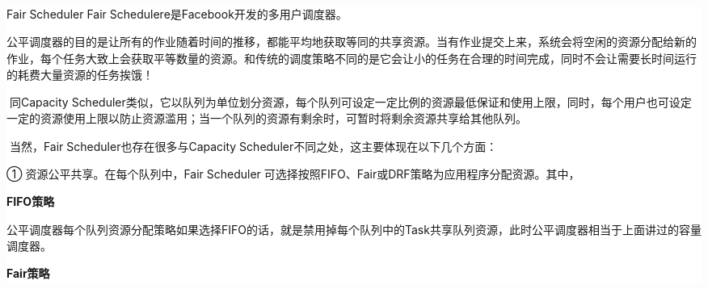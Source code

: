 Fair Scheduler Fair Schedulere是Facebook开发的多用户调度器。

​    公平调度器的目的是让所有的作业随着时间的推移，都能平均地获取等同的共享资源。当有作业提交上来，系统会将空闲的资源分配给新的作业，每个任务大致上会获取平等数量的资源。和传统的调度策略不同的是它会让小的任务在合理的时间完成，同时不会让需要长时间运行的耗费大量资源的任务挨饿！

​    同Capacity Scheduler类似，它以队列为单位划分资源，每个队列可设定一定比例的资源最低保证和使用上限，同时，每个用户也可设定一定的资源使用上限以防止资源滥用；当一个队列的资源有剩余时，可暂时将剩余资源共享给其他队列。

​    当然，Fair Scheduler也存在很多与Capacity Scheduler不同之处，这主要体现在以下几个方面：

①  资源公平共享。在每个队列中，Fair Scheduler 可选择按照FIFO、Fair或DRF策略为应用程序分配资源。其中，

**FIFO策略**

公平调度器每个队列资源分配策略如果选择FIFO的话，就是禁用掉每个队列中的Task共享队列资源，此时公平调度器相当于上面讲过的容量调度器。

**Fair策略**

